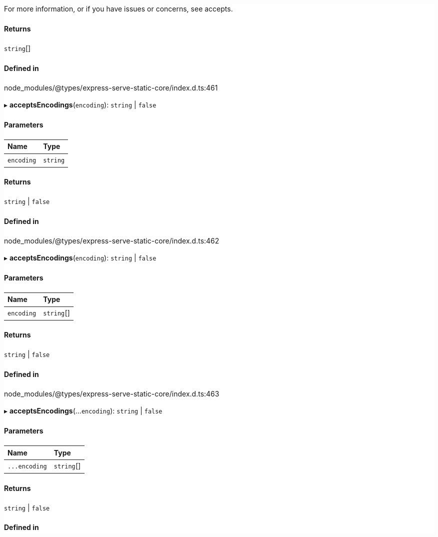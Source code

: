 For more information, or if you have issues or concerns, see accepts.

#### Returns

`string`[]

#### Defined in

node_modules/@types/express-serve-static-core/index.d.ts:461

▸ **acceptsEncodings**(`encoding`): `string` \| ``false``

#### Parameters

| Name | Type |
| :------ | :------ |
| `encoding` | `string` |

#### Returns

`string` \| ``false``

#### Defined in

node_modules/@types/express-serve-static-core/index.d.ts:462

▸ **acceptsEncodings**(`encoding`): `string` \| ``false``

#### Parameters

| Name | Type |
| :------ | :------ |
| `encoding` | `string`[] |

#### Returns

`string` \| ``false``

#### Defined in

node_modules/@types/express-serve-static-core/index.d.ts:463

▸ **acceptsEncodings**(...`encoding`): `string` \| ``false``

#### Parameters

| Name | Type |
| :------ | :------ |
| `...encoding` | `string`[] |

#### Returns

`string` \| ``false``

#### Defined in
